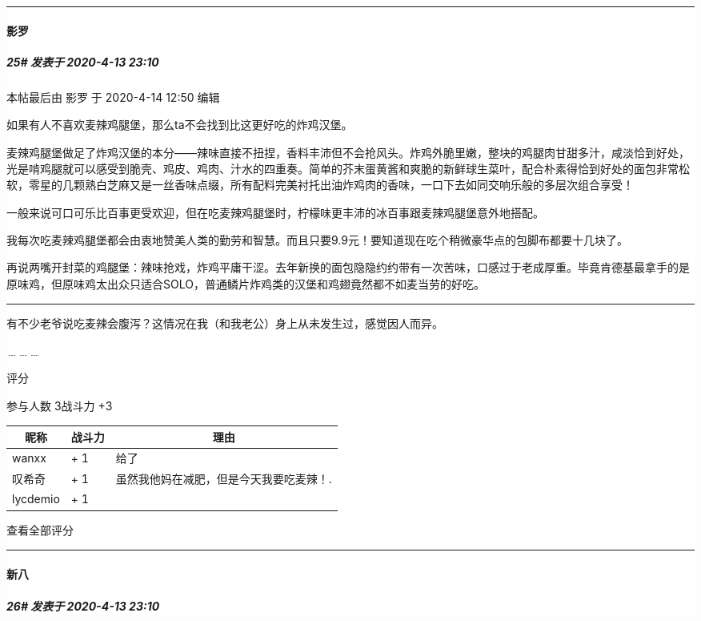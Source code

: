 





-----

####  影罗  
##### 25#       发表于 2020-4-13 23:10



 本帖最后由 影罗 于 2020-4-14 12:50 编辑 

如果有人不喜欢麦辣鸡腿堡，那么ta不会找到比这更好吃的炸鸡汉堡。


麦辣鸡腿堡做足了炸鸡汉堡的本分——辣味直接不扭捏，香料丰沛但不会抢风头。炸鸡外脆里嫩，整块的鸡腿肉甘甜多汁，咸淡恰到好处，光是啃鸡腿就可以感受到脆壳、鸡皮、鸡肉、汁水的四重奏。简单的芥末蛋黄酱和爽脆的新鲜球生菜叶，配合朴素得恰到好处的面包非常松软，零星的几颗熟白芝麻又是一丝香味点缀，所有配料完美衬托出油炸鸡肉的香味，一口下去如同交响乐般的多层次组合享受！

一般来说可口可乐比百事更受欢迎，但在吃麦辣鸡腿堡时，柠檬味更丰沛的冰百事跟麦辣鸡腿堡意外地搭配。


我每次吃麦辣鸡腿堡都会由衷地赞美人类的勤劳和智慧。而且只要9.9元！要知道现在吃个稍微豪华点的包脚布都要十几块了。


再说两嘴开封菜的鸡腿堡：辣味抢戏，炸鸡平庸干涩。去年新换的面包隐隐约约带有一次苦味，口感过于老成厚重。毕竟肯德基最拿手的是原味鸡，但原味鸡太出众只适合SOLO，普通鳞片炸鸡类的汉堡和鸡翅竟然都不如麦当劳的好吃。

--------


有不少老爷说吃麦辣会腹泻？这情况在我（和我老公）身上从未发生过，感觉因人而异。



﹍﹍﹍

评分





 参与人数 3战斗力 +3

|昵称|战斗力|理由|
|----|---|---|
| wanxx| + 1|给了|
| 叹希奇| + 1|虽然我他妈在减肥，但是今天我要吃麦辣！.|
| lycdemio| + 1||



查看全部评分






-----

####  新八  
##### 26#       发表于 2020-4-13 23:10
